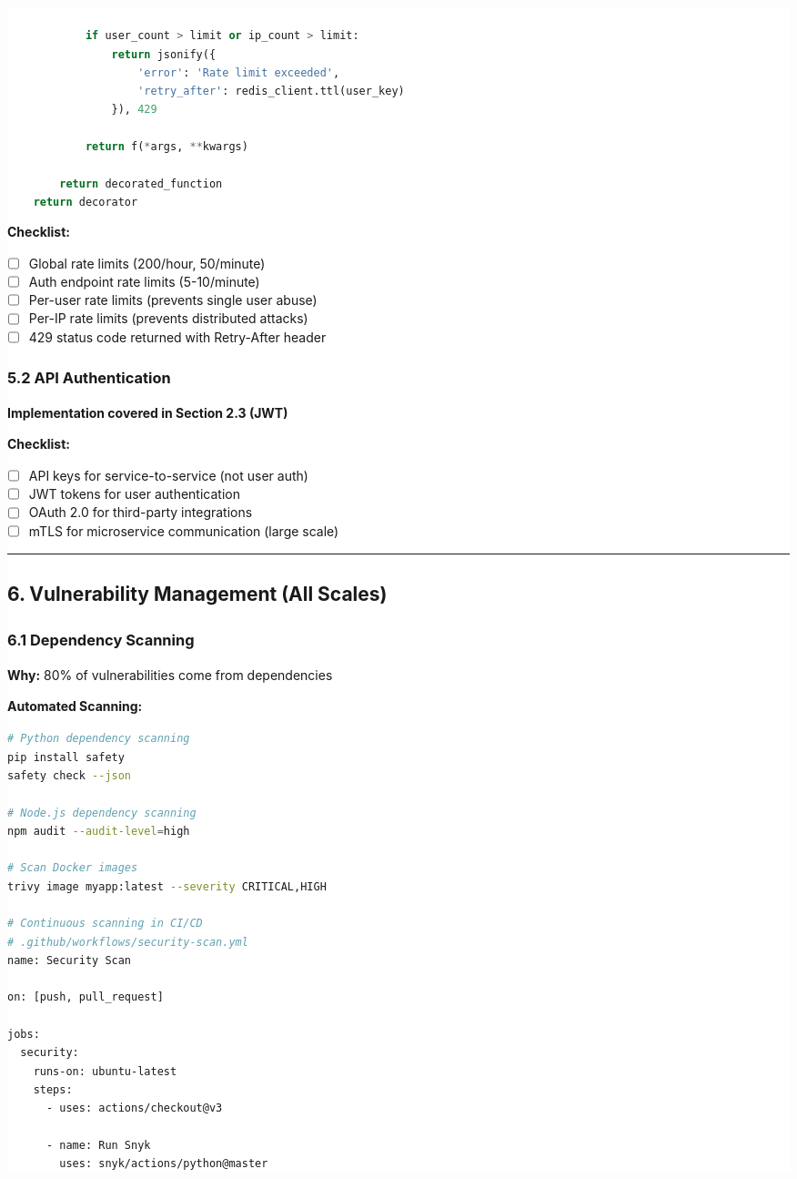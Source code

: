 ```python

            if user_count > limit or ip_count > limit:
                return jsonify({
                    'error': 'Rate limit exceeded',
                    'retry_after': redis_client.ttl(user_key)
                }), 429

            return f(*args, **kwargs)

        return decorated_function
    return decorator
```

**Checklist:**
- [ ] Global rate limits (200/hour, 50/minute)
- [ ] Auth endpoint rate limits (5-10/minute)
- [ ] Per-user rate limits (prevents single user abuse)
- [ ] Per-IP rate limits (prevents distributed attacks)
- [ ] 429 status code returned with Retry-After header

### 5.2 API Authentication

**Implementation covered in Section 2.3 (JWT)**

**Checklist:**
- [ ] API keys for service-to-service (not user auth)
- [ ] JWT tokens for user authentication
- [ ] OAuth 2.0 for third-party integrations
- [ ] mTLS for microservice communication (large scale)

---

## 6. Vulnerability Management (All Scales)

### 6.1 Dependency Scanning

**Why:** 80% of vulnerabilities come from dependencies

**Automated Scanning:**
```bash
# Python dependency scanning
pip install safety
safety check --json

# Node.js dependency scanning
npm audit --audit-level=high

# Scan Docker images
trivy image myapp:latest --severity CRITICAL,HIGH

# Continuous scanning in CI/CD
# .github/workflows/security-scan.yml
name: Security Scan

on: [push, pull_request]

jobs:
  security:
    runs-on: ubuntu-latest
    steps:
      - uses: actions/checkout@v3

      - name: Run Snyk
        uses: snyk/actions/python@master
```